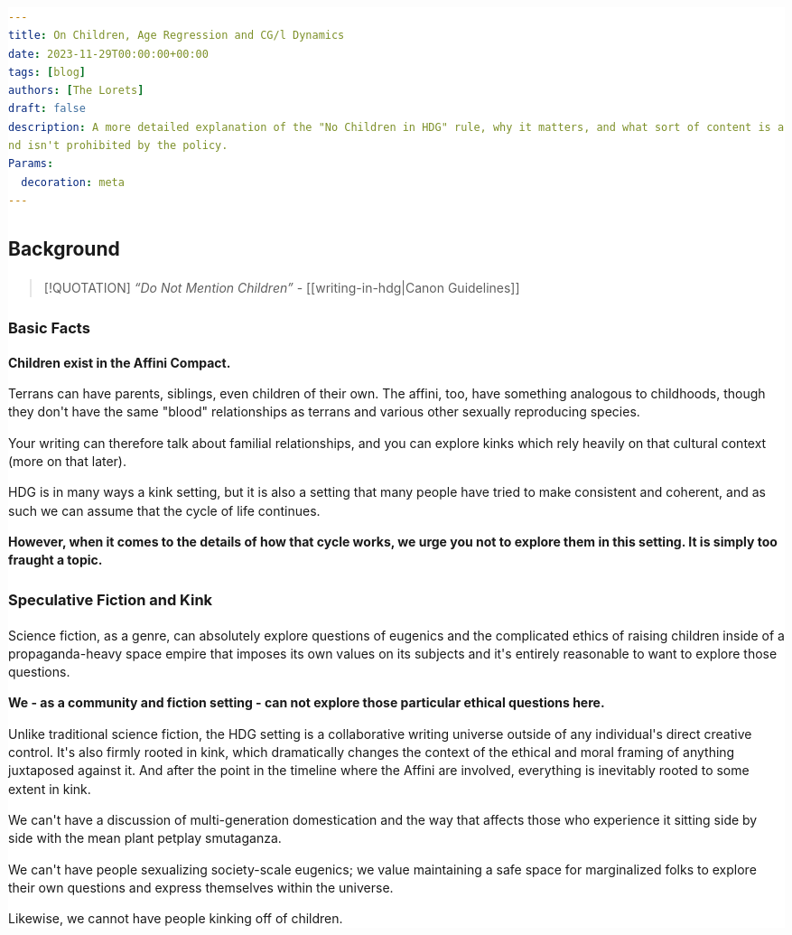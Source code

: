 ```yaml
---
title: On Children, Age Regression and CG/l Dynamics
date: 2023-11-29T00:00:00+00:00
tags: [blog]
authors: [The Lorets]
draft: false
description: A more detailed explanation of the "No Children in HDG" rule, why it matters, and what sort of content is and isn't prohibited by the policy.
Params:
  decoration: meta
---
```

## Background
> [!QUOTATION]
> _“Do Not Mention Children”_ - [[writing-in-hdg|Canon Guidelines]]
### Basic Facts
**Children exist in the Affini Compact.**

Terrans can have parents, siblings, even children of their own. The affini, too, have something analogous to childhoods, though they don't have the same "blood" relationships as terrans and various other sexually reproducing species. 

Your writing can therefore talk about familial relationships, and you can explore kinks which rely heavily on that cultural context (more on that later).

HDG is in many ways a kink setting, but it is also a setting that many people have tried to make consistent and coherent, and as such we can assume that the cycle of life continues. 

**However, when it comes to the details of how that cycle works, we urge you not to explore them in this setting. It is simply too fraught a topic.**
### Speculative Fiction and Kink
Science fiction, as a genre, can absolutely explore questions of eugenics and the complicated ethics of raising children inside of a propaganda-heavy space empire that imposes its own values on its subjects and it's entirely reasonable to want to explore those questions. 

**We - as a community and fiction setting - can not explore those particular ethical questions here.**

Unlike traditional science fiction, the HDG setting is a collaborative writing universe outside of any individual's direct creative control. It's also firmly rooted in kink, which dramatically changes the context of the ethical and moral framing of anything juxtaposed against it. And after the point in the timeline where the Affini are involved, everything is inevitably rooted to some extent in kink.

We can't have a discussion of multi-generation domestication and the way that affects those who experience it sitting side by side with the mean plant petplay smutaganza. 

We can't have people sexualizing society-scale eugenics; we value maintaining a safe space for marginalized folks to explore their own questions and express themselves within the universe.

Likewise, we cannot have people kinking off of children.
